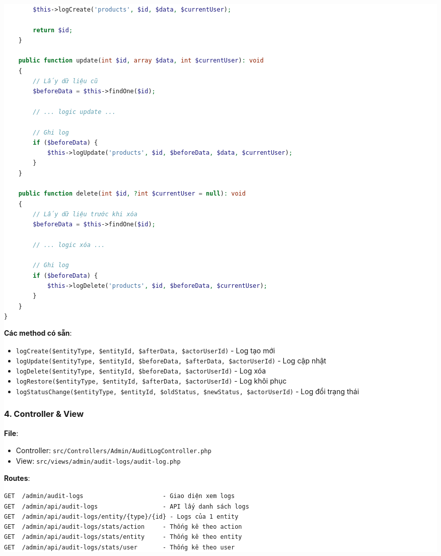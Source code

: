 ```php
        $this->logCreate('products', $id, $data, $currentUser);
        
        return $id;
    }

    public function update(int $id, array $data, int $currentUser): void
    {
        // Lấy dữ liệu cũ
        $beforeData = $this->findOne($id);
        
        // ... logic update ...
        
        // Ghi log
        if ($beforeData) {
            $this->logUpdate('products', $id, $beforeData, $data, $currentUser);
        }
    }

    public function delete(int $id, ?int $currentUser = null): void
    {
        // Lấy dữ liệu trước khi xóa
        $beforeData = $this->findOne($id);
        
        // ... logic xóa ...
        
        // Ghi log
        if ($beforeData) {
            $this->logDelete('products', $id, $beforeData, $currentUser);
        }
    }
}
```

**Các method có sẵn**:
- `logCreate($entityType, $entityId, $afterData, $actorUserId)` - Log tạo mới
- `logUpdate($entityType, $entityId, $beforeData, $afterData, $actorUserId)` - Log cập nhật
- `logDelete($entityType, $entityId, $beforeData, $actorUserId)` - Log xóa
- `logRestore($entityType, $entityId, $afterData, $actorUserId)` - Log khôi phục
- `logStatusChange($entityType, $entityId, $oldStatus, $newStatus, $actorUserId)` - Log đổi trạng thái

### 4. Controller & View
**File**: 
- Controller: `src/Controllers/Admin/AuditLogController.php`
- View: `src/views/admin/audit-logs/audit-log.php`

**Routes**:
```
GET  /admin/audit-logs                      - Giao diện xem logs
GET  /admin/api/audit-logs                  - API lấy danh sách logs
GET  /admin/api/audit-logs/entity/{type}/{id} - Logs của 1 entity
GET  /admin/api/audit-logs/stats/action     - Thống kê theo action
GET  /admin/api/audit-logs/stats/entity     - Thống kê theo entity
GET  /admin/api/audit-logs/stats/user       - Thống kê theo user
```
